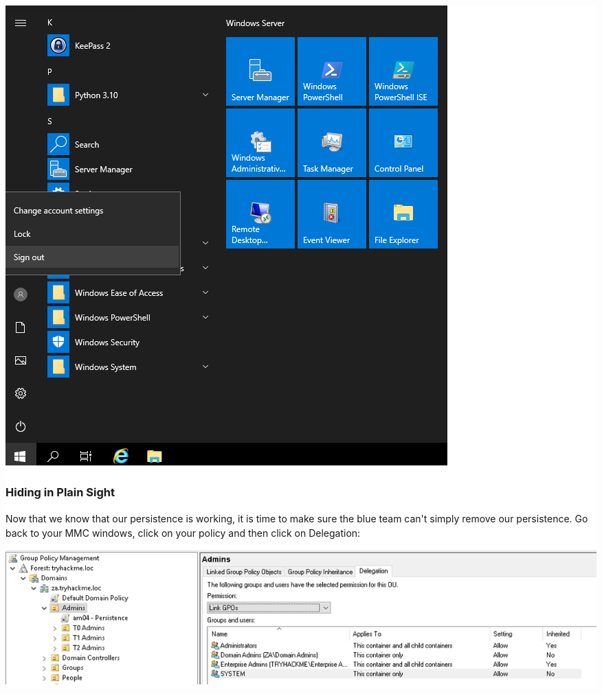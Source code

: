 ![task8-logon](./images/task8-logon.png)

### Hiding in Plain Sight

Now that we know that our persistence is working, it is time to make sure the blue team can't simply remove our persistence. Go back to your MMC windows, click on your policy and then click on Delegation:

![task8-gpm3](./images/task8-gpm3.png)
